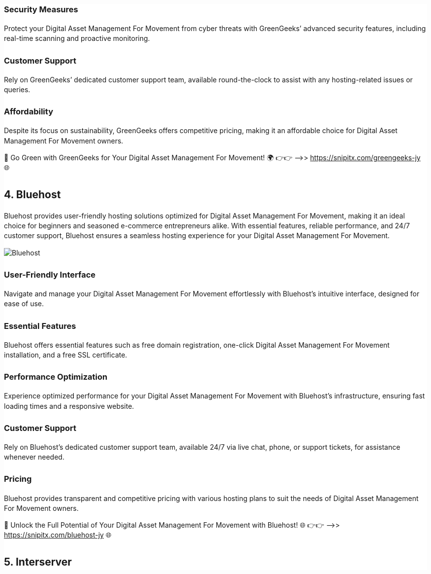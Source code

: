 ### Security Measures
Protect your Digital Asset Management For Movement from cyber threats with GreenGeeks’ advanced security features, including real-time scanning and proactive monitoring.

### Customer Support
Rely on GreenGeeks’ dedicated customer support team, available round-the-clock to assist with any hosting-related issues or queries.

### Affordability
Despite its focus on sustainability, GreenGeeks offers competitive pricing, making it an affordable choice for Digital Asset Management For Movement owners.

🌿 Go Green with GreenGeeks for Your Digital Asset Management For Movement! 🌍
👉👉 -->> https://snipitx.com/greengeeks-jy 🌐

## 4. Bluehost

Bluehost provides user-friendly hosting solutions optimized for Digital Asset Management For Movement, making it an ideal choice for beginners and seasoned e-commerce entrepreneurs alike. With essential features, reliable performance, and 24/7 customer support, Bluehost ensures a seamless hosting experience for your Digital Asset Management For Movement.

![Bluehost](https://i.imgur.com/PasFF9E.jpeg "Bluehost Hosting")

### User-Friendly Interface
Navigate and manage your Digital Asset Management For Movement effortlessly with Bluehost’s intuitive interface, designed for ease of use.

### Essential Features
Bluehost offers essential features such as free domain registration, one-click Digital Asset Management For Movement installation, and a free SSL certificate.

### Performance Optimization
Experience optimized performance for your Digital Asset Management For Movement with Bluehost’s infrastructure, ensuring fast loading times and a responsive website.

### Customer Support
Rely on Bluehost’s dedicated customer support team, available 24/7 via live chat, phone, or support tickets, for assistance whenever needed.

### Pricing
Bluehost provides transparent and competitive pricing with various hosting plans to suit the needs of Digital Asset Management For Movement owners.

🚀 Unlock the Full Potential of Your Digital Asset Management For Movement with Bluehost! 🌐
👉👉 -->> https://snipitx.com/bluehost-jy 🌐

## 5. Interserver
